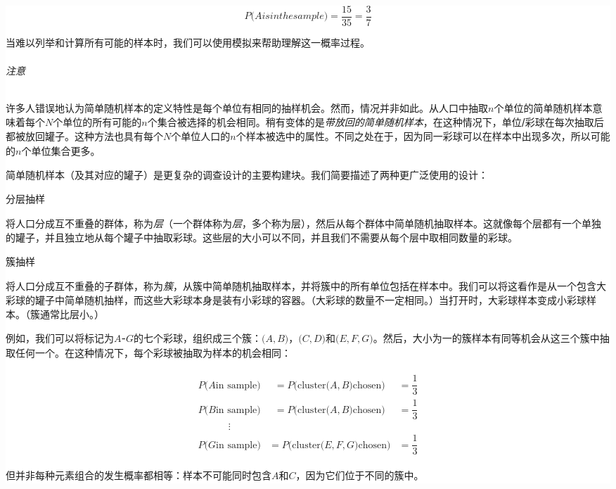 <math display="block"><mrow><mrow><mi mathvariant="double-struck">P</mi></mrow></mrow> <mo stretchy="false">(</mo> <mrow><mi>A</mi>  <mi>i</mi> <mi>s</mi>  <mi>i</mi> <mi>n</mi>  <mi>t</mi> <mi>h</mi> <mi>e</mi>  <mi>s</mi> <mi>a</mi> <mi>m</mi> <mi>p</mi> <mi>l</mi> <mi>e</mi></mrow> <mo stretchy="false">)</mo> <mo>=</mo> <mfrac><mn>15</mn> <mn>35</mn></mfrac> <mo>=</mo> <mfrac><mn>3</mn> <mn>7</mn></mfrac></math>

当难以列举和计算所有可能的样本时，我们可以使用模拟来帮助理解这一概率过程。

###### 注意

许多人错误地认为简单随机样本的定义特性是每个单位有相同的抽样机会。然而，情况并非如此。从人口中抽取<math><mi>n</mi></math>个单位的简单随机样本意味着每个<math><mi>N</mi></math>个单位的所有可能的<math><mi>n</mi></math>个集合被选择的机会相同。稍有变体的是*带放回的简单随机样本*，在这种情况下，单位/彩球在每次抽取后都被放回罐子。这种方法也具有每个<math><mi>N</mi></math>个单位人口的<math><mi>n</mi></math>个样本被选中的属性。不同之处在于，因为同一彩球可以在样本中出现多次，所以可能的<math><mi>n</mi></math>个单位集合更多。

简单随机样本（及其对应的罐子）是更复杂的调查设计的主要构建块。我们简要描述了两种更广泛使用的设计：

分层抽样

将人口分成互不重叠的群体，称为*层*（一个群体称为*层*，多个称为层），然后从每个群体中简单随机抽取样本。这就像每个层都有一个单独的罐子，并且独立地从每个罐子中抽取彩球。这些层的大小可以不同，并且我们不需要从每个层中取相同数量的彩球。

簇抽样

将人口分成互不重叠的子群体，称为*簇*，从簇中简单随机抽取样本，并将簇中的所有单位包括在样本中。我们可以将这看作是从一个包含大彩球的罐子中简单随机抽样，而这些大彩球本身是装有小彩球的容器。（大彩球的数量不一定相同。）当打开时，大彩球样本变成小彩球样本。（簇通常比层小。）

例如，我们可以将标记为<math><mi>A</mi></math>-<math><mi>G</mi></math>的七个彩球，组织成三个簇：<math><mo stretchy="false">(</mo><mi>A</mi><mo>,</mo><mi>B</mi><mo stretchy="false">)</mo></math>，<math><mo stretchy="false">(</mo><mi>C</mi><mo>,</mo><mi>D</mi><mo stretchy="false">)</mo></math>和<math><mo stretchy="false">(</mo><mi>E</mi><mo>,</mo><mi>F</mi><mo>,</mo><mi>G</mi><mo stretchy="false">)</mo></math>。然后，大小为一的簇样本有同等机会从这三个簇中抽取任何一个。在这种情况下，每个彩球被抽取为样本的机会相同：

<math display="block"><mtable columnalign="right" columnspacing="0em" displaystyle="true" rowspacing="3pt"><mtr><mtd><mtable columnalign="right left right" columnspacing="0em 2em" displaystyle="true" rowspacing="3pt"><mtr><mtd><mrow><mrow><mi mathvariant="double-struck">P</mi></mrow></mrow> <mo stretchy="false">(</mo> <mrow><mi>A</mi>  <mtext>in sample</mtext></mrow> <mo stretchy="false">)</mo></mtd> <mtd><mo>=</mo> <mrow><mrow><mi mathvariant="double-struck">P</mi></mrow></mrow> <mo stretchy="false">(</mo> <mtext>cluster</mtext>  <mrow><mo stretchy="false">(</mo> <mi>A</mi> <mo>,</mo> <mi>B</mi> <mo stretchy="false">)</mo>  <mtext>chosen</mtext></mrow> <mo stretchy="false">)</mo></mtd> <mtd><mo>=</mo> <mfrac><mn>1</mn> <mn>3</mn></mfrac></mtd></mtr> <mtr><mtd><mrow><mrow><mi mathvariant="double-struck">P</mi></mrow></mrow> <mo stretchy="false">(</mo> <mrow><mi>B</mi>  <mtext>in sample</mtext></mrow> <mo stretchy="false">)</mo></mtd> <mtd><mo>=</mo> <mrow><mrow><mi mathvariant="double-struck">P</mi></mrow></mrow> <mo stretchy="false">(</mo> <mtext>cluster</mtext>  <mrow><mo stretchy="false">(</mo> <mi>A</mi> <mo>,</mo> <mi>B</mi> <mo stretchy="false">)</mo>  <mtext>chosen</mtext></mrow> <mo stretchy="false">)</mo></mtd> <mtd><mo>=</mo> <mfrac><mn>1</mn> <mn>3</mn></mfrac></mtd></mtr> <mtr><mtd><mrow><mo>⋮</mo></mrow></mtd></mtr> <mtr><mtd><mrow><mrow><mi mathvariant="double-struck">P</mi></mrow></mrow> <mo stretchy="false">(</mo> <mrow><mi>G</mi>  <mtext>in sample</mtext></mrow> <mo stretchy="false">)</mo></mtd> <mtd><mo>=</mo> <mrow><mrow><mi mathvariant="double-struck">P</mi></mrow></mrow> <mo stretchy="false">(</mo> <mtext>cluster</mtext>  <mrow><mo stretchy="false">(</mo> <mi>E</mi> <mo>,</mo> <mi>F</mi> <mo>,</mo> <mi>G</mi> <mo stretchy="false">)</mo>  <mtext>chosen</mtext></mrow> <mo stretchy="false">)</mo></mtd> <mtd><mo>=</mo> <mfrac><mn>1</mn> <mn>3</mn></mfrac></mtd></mtr></mtable></mtd></mtr></mtable></math>

但并非每种元素组合的发生概率都相等：样本不可能同时包含<math><mi>A</mi></math>和<math><mi>C</mi></math>，因为它们位于不同的簇中。
